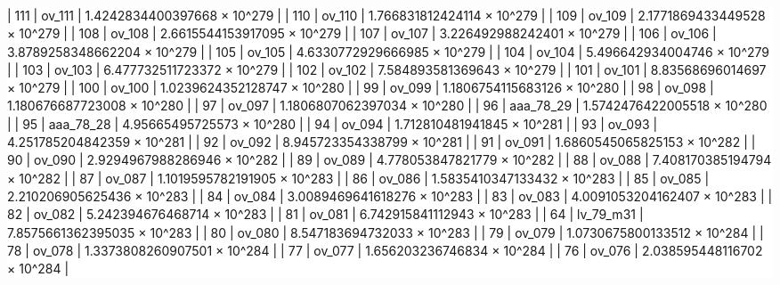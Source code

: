 | 111 | ov_111 | 1.4242834400397668 × 10^279 |
| 110 | ov_110 | 1.766831812424114 × 10^279 |
| 109 | ov_109 | 2.1771869433449528 × 10^279 |
| 108 | ov_108 | 2.6615544153917095 × 10^279 |
| 107 | ov_107 | 3.226492988242401 × 10^279 |
| 106 | ov_106 | 3.8789258348662204 × 10^279 |
| 105 | ov_105 | 4.6330772929666985 × 10^279 |
| 104 | ov_104 | 5.496642934004746 × 10^279 |
| 103 | ov_103 | 6.477732511723372 × 10^279 |
| 102 | ov_102 | 7.584893581369643 × 10^279 |
| 101 | ov_101 | 8.83568696014697 × 10^279 |
| 100 | ov_100 | 1.0239624352128747 × 10^280 |
| 99 | ov_099 | 1.1806754115683126 × 10^280 |
| 98 | ov_098 | 1.180676687723008 × 10^280 |
| 97 | ov_097 | 1.1806807062397034 × 10^280 |
| 96 | aaa_78_29 | 1.5742476422005518 × 10^280 |
| 95 | aaa_78_28 | 4.95665495725573 × 10^280 |
| 94 | ov_094 | 1.712810481941845 × 10^281 |
| 93 | ov_093 | 4.251785204842359 × 10^281 |
| 92 | ov_092 | 8.945723354338799 × 10^281 |
| 91 | ov_091 | 1.6860545065825153 × 10^282 |
| 90 | ov_090 | 2.9294967988286946 × 10^282 |
| 89 | ov_089 | 4.778053847821779 × 10^282 |
| 88 | ov_088 | 7.408170385194794 × 10^282 |
| 87 | ov_087 | 1.1019595782191905 × 10^283 |
| 86 | ov_086 | 1.5835410347133432 × 10^283 |
| 85 | ov_085 | 2.210206905625436 × 10^283 |
| 84 | ov_084 | 3.0089469641618276 × 10^283 |
| 83 | ov_083 | 4.0091053204162407 × 10^283 |
| 82 | ov_082 | 5.242394676468714 × 10^283 |
| 81 | ov_081 | 6.742915841112943 × 10^283 |
| 64 | lv_79_m31 | 7.8575661362395035 × 10^283 |
| 80 | ov_080 | 8.547183694732033 × 10^283 |
| 79 | ov_079 | 1.0730675800133512 × 10^284 |
| 78 | ov_078 | 1.3373808260907501 × 10^284 |
| 77 | ov_077 | 1.656203236746834 × 10^284 |
| 76 | ov_076 | 2.038595448116702 × 10^284 |
